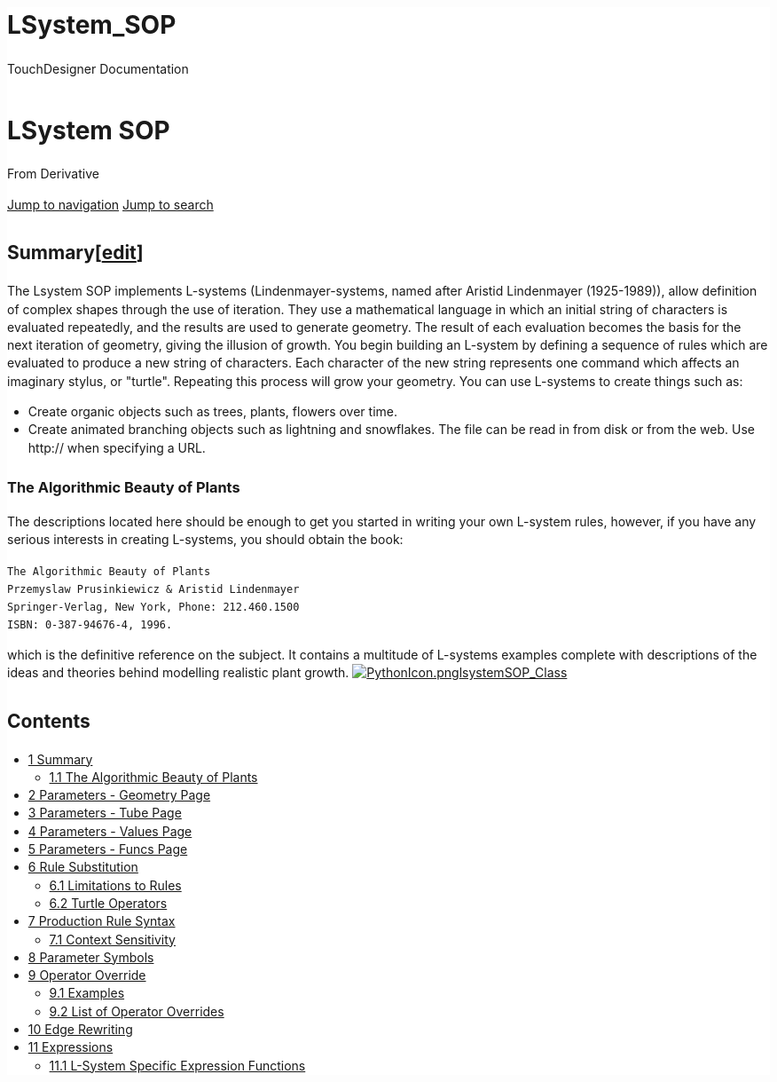 

# LSystem_SOP

TouchDesigner Documentation




# LSystem SOP
From Derivative

[Jump to navigation](#mw-head)
[Jump to search](#searchInput)
## Summary[[edit](https://docs.derivative.ca/index.php?title=Template:Summary&action=edit&section=T-1 "Edit section: Summary")]
The Lsystem SOP implements L-systems (Lindenmayer-systems, named after Aristid Lindenmayer (1925-1989)), allow definition of complex shapes through the use of iteration. They use a mathematical language in which an initial string of characters is evaluated repeatedly, and the results are used to generate geometry. The result of each evaluation becomes the basis for the next iteration of geometry, giving the illusion of growth.
You begin building an L-system by defining a sequence of rules which are evaluated to produce a new string of characters. Each character of the new string represents one command which affects an imaginary stylus, or "turtle". Repeating this process will grow your geometry.
You can use L-systems to create things such as:
* Create organic objects such as trees, plants, flowers over time.
* Create animated branching objects such as lightning and snowflakes.
The file can be read in from disk or from the web. Use http:// when specifying a URL.
### The Algorithmic Beauty of Plants
The descriptions located here should be enough to get you started in writing your own L-system rules, however, if you have any serious interests in creating L-systems, you should obtain the book:
```
The Algorithmic Beauty of Plants			
Przemyslaw Prusinkiewicz & Aristid Lindenmayer			
Springer-Verlag, New York, Phone: 212.460.1500			
ISBN: 0-387-94676-4, 1996.			
```
which is the definitive reference on the subject. It contains a multitude of L-systems examples complete with descriptions of the ideas and theories behind modelling realistic plant growth.
[![PythonIcon.png](images/c/c2/PythonIcon.png)](File_PythonIcon.html)[lsystemSOP\_Class](https://docs.derivative.ca/LsystemSOP_Class "LsystemSOP Class")
## Contents
* [1 Summary](#Summary)
  + [1.1 The Algorithmic Beauty of Plants](#The_Algorithmic_Beauty_of_Plants)
* [2 Parameters - Geometry Page](#Parameters_-_Geometry_Page)
* [3 Parameters - Tube Page](#Parameters_-_Tube_Page)
* [4 Parameters - Values Page](#Parameters_-_Values_Page)
* [5 Parameters - Funcs Page](#Parameters_-_Funcs_Page)
* [6 Rule Substitution](#Rule_Substitution)
  + [6.1 Limitations to Rules](#Limitations_to_Rules)
  + [6.2 Turtle Operators](#Turtle_Operators)
* [7 Production Rule Syntax](#Production_Rule_Syntax)
  + [7.1 Context Sensitivity](#Context_Sensitivity)
* [8 Parameter Symbols](#Parameter_Symbols)
* [9 Operator Override](#Operator_Override)
  + [9.1 Examples](#Examples)
  + [9.2 List of Operator Overrides](#List_of_Operator_Overrides)
* [10 Edge Rewriting](#Edge_Rewriting)
* [11 Expressions](#Expressions)
  + [11.1 L-System Specific Expression Functions](#L-System_Specific_Expression_Functions)